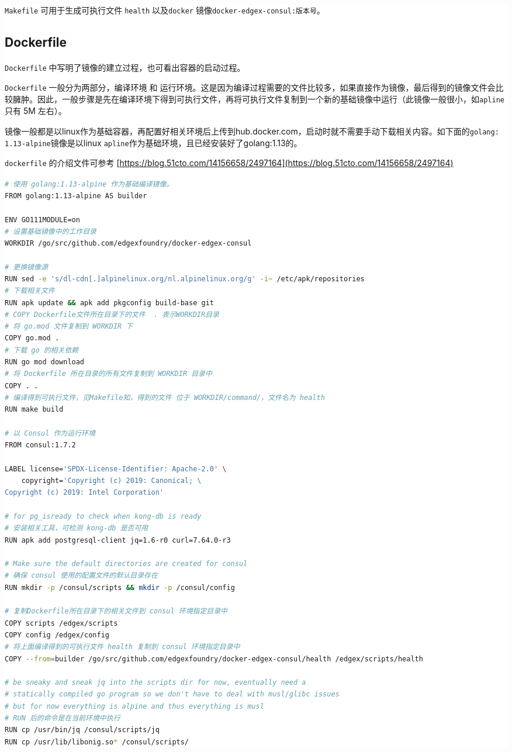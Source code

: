 `Makefile` 可用于生成可执行文件 `health` 以及`docker` 镜像`docker-edgex-consul:版本号`。

## Dockerfile
`Dockerfile` 中写明了镜像的建立过程，也可看出容器的启动过程。

`Dockerfile` 一般分为两部分，编译环境 和 运行环境。这是因为编译过程需要的文件比较多，如果直接作为镜像，最后得到的镜像文件会比较臃肿。因此，一般步骤是先在编译环境下得到可执行文件，再将可执行文件复制到一个新的基础镜像中运行（此镜像一般很小，如`apline`只有 5M 左右）。 

镜像一般都是以linux作为基础容器，再配置好相关环境后上传到hub.docker.com，启动时就不需要手动下载相关内容。如下面的`golang:1.13-alpine`镜像是以linux `apline`作为基础环境，且已经安装好了golang:1.13的。

`dockerfile` 的介绍文件可参考 [https://blog.51cto.com/14156658/2497164](https://blog.51cto.com/14156658/2497164)
```bash
# 使用 golang:1.13-alpine 作为基础编译镜像。
FROM golang:1.13-alpine AS builder

ENV GO111MODULE=on
# 设置基础镜像中的工作目录
WORKDIR /go/src/github.com/edgexfoundry/docker-edgex-consul

# 更换镜像源
RUN sed -e 's/dl-cdn[.]alpinelinux.org/nl.alpinelinux.org/g' -i~ /etc/apk/repositories
# 下载相关文件
RUN apk update && apk add pkgconfig build-base git
# COPY Dockerfile文件所在目录下的文件  . 表示WORKDIR目录
# 将 go.mod 文件复制到 WORKDIR 下
COPY go.mod .
# 下载 go 的相关依赖
RUN go mod download
# 将 Dockerfile 所在目录的所有文件复制到 WORKDIR 目录中
COPY . .
# 编译得到可执行文件，见Makefile知，得到的文件 位于 WORKDIR/command/，文件名为 health
RUN make build

# 以 Consul 作为运行环境
FROM consul:1.7.2

LABEL license='SPDX-License-Identifier: Apache-2.0' \
    copyright='Copyright (c) 2019: Canonical; \
Copyright (c) 2019: Intel Corporation'

# for pg_isready to check when kong-db is ready
# 安装相关工具，可检测 kong-db 是否可用
RUN apk add postgresql-client jq=1.6-r0 curl=7.64.0-r3

# Make sure the default directories are created for consul
# 确保 consul 使用的配置文件的默认目录存在
RUN mkdir -p /consul/scripts && mkdir -p /consul/config

# 复制Dockerfile所在目录下的相关文件到 consul 环境指定目录中
COPY scripts /edgex/scripts
COPY config /edgex/config
# 将上面编译得到的可执行文件 health 复制到 consul 环境指定目录中
COPY --from=builder /go/src/github.com/edgexfoundry/docker-edgex-consul/health /edgex/scripts/health

# be sneaky and sneak jq into the scripts dir for now, eventually need a 
# statically compiled go program so we don't have to deal with musl/glibc issues
# but for now everything is alpine and thus everything is musl
# RUN 后的命令是在当前环境中执行
RUN cp /usr/bin/jq /consul/scripts/jq
RUN cp /usr/lib/libonig.so* /consul/scripts/

```